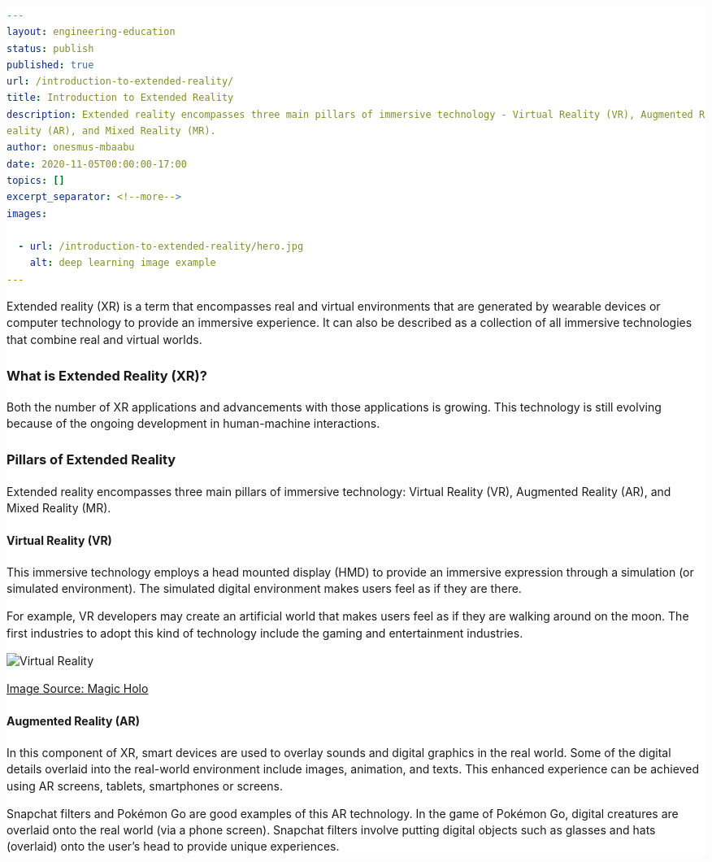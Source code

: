 ```yaml
---
layout: engineering-education
status: publish
published: true
url: /introduction-to-extended-reality/
title: Introduction to Extended Reality
description: Extended reality encompasses three main pillars of immersive technology - Virtual Reality (VR), Augmented Reality (AR), and Mixed Reality (MR).
author: onesmus-mbaabu
date: 2020-11-05T00:00:00-17:00
topics: []
excerpt_separator: <!--more-->
images:

  - url: /introduction-to-extended-reality/hero.jpg
    alt: deep learning image example
---
```

Extended reality (XR) is a term that encompasses real and virtual environments that are generated by wearable devices or computer technology to provide an immersive experience. It can also be described as a collection of all immersive technologies that combine real and virtual worlds.

### What is Extended Reality (XR)?
Both the number of XR applications and advancements with those applications is growing. This technology is still evolving because of the ongoing development in human-machine interactions.

### Pillars of Extended Reality
Extended reality encompasses three main pillars of immersive technology: Virtual Reality (VR), Augmented Reality (AR), and Mixed Reality (MR).

#### Virtual Reality (VR)
This immersive technology employs a head mounted display (HMD) to provide an immersive expression through a simulation (or simulated environment). The simulated digital environment makes users feel as if they are there.

For example, VR developers may create an artificial world that makes users feel as if they are walking around on the moon. The first industries to adopt this kind of technology include the gaming and entertainment industries.

![Virtual Reality](/introduction-to-extended-reality/virtual-reality.jpg)

[Image Source: Magic Holo](https://magic-holo.com/wp-content/uploads/2017/04/Virtual_Reality.jpg)

#### Augmented Reality (AR)
In this component of XR, smart devices are used to overlay sounds and digital graphics in the real world. Some of the digital details overlaid into the real-world environment include images, animation, and texts. This enhanced experience can be achieved using AR screens, tablets, smartphones or screens.

Snapchat filters and Pokémon Go are good examples of this AR technology. In the game of Pokémon Go, digital creatures are overlaid onto the real world (via a phone screen). Snapchat filters involve putting digital objects such as glasses and hats (overlaid) onto the user’s head to provide unique experiences.
